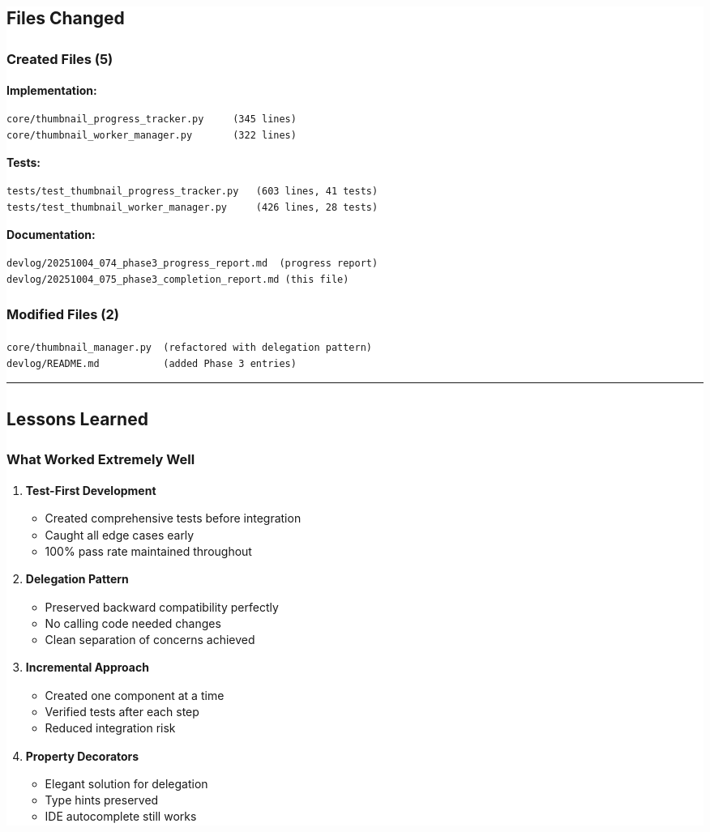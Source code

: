 
## Files Changed

### Created Files (5)

**Implementation:**
```
core/thumbnail_progress_tracker.py     (345 lines)
core/thumbnail_worker_manager.py       (322 lines)
```

**Tests:**
```
tests/test_thumbnail_progress_tracker.py   (603 lines, 41 tests)
tests/test_thumbnail_worker_manager.py     (426 lines, 28 tests)
```

**Documentation:**
```
devlog/20251004_074_phase3_progress_report.md  (progress report)
devlog/20251004_075_phase3_completion_report.md (this file)
```

### Modified Files (2)

```
core/thumbnail_manager.py  (refactored with delegation pattern)
devlog/README.md           (added Phase 3 entries)
```

---

## Lessons Learned

### What Worked Extremely Well

1. **Test-First Development**
   - Created comprehensive tests before integration
   - Caught all edge cases early
   - 100% pass rate maintained throughout

2. **Delegation Pattern**
   - Preserved backward compatibility perfectly
   - No calling code needed changes
   - Clean separation of concerns achieved

3. **Incremental Approach**
   - Created one component at a time
   - Verified tests after each step
   - Reduced integration risk

4. **Property Decorators**
   - Elegant solution for delegation
   - Type hints preserved
   - IDE autocomplete still works
